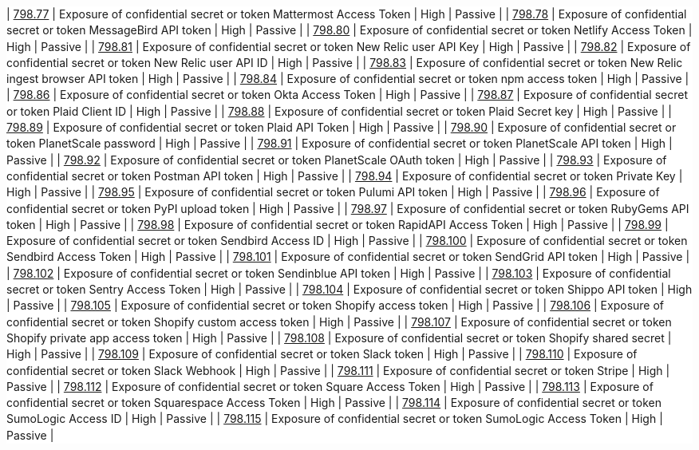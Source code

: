 | [798.77](798.77.md)   | Exposure of confidential secret or token Mattermost Access Token                                               | High     | Passive |
| [798.78](798.78.md)   | Exposure of confidential secret or token MessageBird API token                                                 | High     | Passive |
| [798.80](798.80.md)   | Exposure of confidential secret or token Netlify Access Token                                                  | High     | Passive |
| [798.81](798.81.md)   | Exposure of confidential secret or token New Relic user API Key                                                | High     | Passive |
| [798.82](798.82.md)   | Exposure of confidential secret or token New Relic user API ID                                                 | High     | Passive |
| [798.83](798.83.md)   | Exposure of confidential secret or token New Relic ingest browser API token                                    | High     | Passive |
| [798.84](798.84.md)   | Exposure of confidential secret or token npm access token                                                      | High     | Passive |
| [798.86](798.86.md)   | Exposure of confidential secret or token Okta Access Token                                                     | High     | Passive |
| [798.87](798.87.md)   | Exposure of confidential secret or token Plaid Client ID                                                       | High     | Passive |
| [798.88](798.88.md)   | Exposure of confidential secret or token Plaid Secret key                                                      | High     | Passive |
| [798.89](798.89.md)   | Exposure of confidential secret or token Plaid API Token                                                       | High     | Passive |
| [798.90](798.90.md)   | Exposure of confidential secret or token PlanetScale password                                                  | High     | Passive |
| [798.91](798.91.md)   | Exposure of confidential secret or token PlanetScale API token                                                 | High     | Passive |
| [798.92](798.92.md)   | Exposure of confidential secret or token PlanetScale OAuth token                                               | High     | Passive |
| [798.93](798.93.md)   | Exposure of confidential secret or token Postman API token                                                     | High     | Passive |
| [798.94](798.94.md)   | Exposure of confidential secret or token Private Key                                                           | High     | Passive |
| [798.95](798.95.md)   | Exposure of confidential secret or token Pulumi API token                                                      | High     | Passive |
| [798.96](798.96.md)   | Exposure of confidential secret or token PyPI upload token                                                     | High     | Passive |
| [798.97](798.97.md)   | Exposure of confidential secret or token RubyGems API token                                                    | High     | Passive |
| [798.98](798.98.md)   | Exposure of confidential secret or token RapidAPI Access Token                                                 | High     | Passive |
| [798.99](798.99.md)   | Exposure of confidential secret or token Sendbird Access ID                                                    | High     | Passive |
| [798.100](798.100.md) | Exposure of confidential secret or token Sendbird Access Token                                                 | High     | Passive |
| [798.101](798.101.md) | Exposure of confidential secret or token SendGrid API token                                                    | High     | Passive |
| [798.102](798.102.md) | Exposure of confidential secret or token Sendinblue API token                                                  | High     | Passive |
| [798.103](798.103.md) | Exposure of confidential secret or token Sentry Access Token                                                   | High     | Passive |
| [798.104](798.104.md) | Exposure of confidential secret or token Shippo API token                                                      | High     | Passive |
| [798.105](798.105.md) | Exposure of confidential secret or token Shopify access token                                                  | High     | Passive |
| [798.106](798.106.md) | Exposure of confidential secret or token Shopify custom access token                                           | High     | Passive |
| [798.107](798.107.md) | Exposure of confidential secret or token Shopify private app access token                                      | High     | Passive |
| [798.108](798.108.md) | Exposure of confidential secret or token Shopify shared secret                                                 | High     | Passive |
| [798.109](798.109.md) | Exposure of confidential secret or token Slack token                                                           | High     | Passive |
| [798.110](798.110.md) | Exposure of confidential secret or token Slack Webhook                                                         | High     | Passive |
| [798.111](798.111.md) | Exposure of confidential secret or token Stripe                                                                | High     | Passive |
| [798.112](798.112.md) | Exposure of confidential secret or token Square Access Token                                                   | High     | Passive |
| [798.113](798.113.md) | Exposure of confidential secret or token Squarespace Access Token                                              | High     | Passive |
| [798.114](798.114.md) | Exposure of confidential secret or token SumoLogic Access ID                                                   | High     | Passive |
| [798.115](798.115.md) | Exposure of confidential secret or token SumoLogic Access Token                                                | High     | Passive |